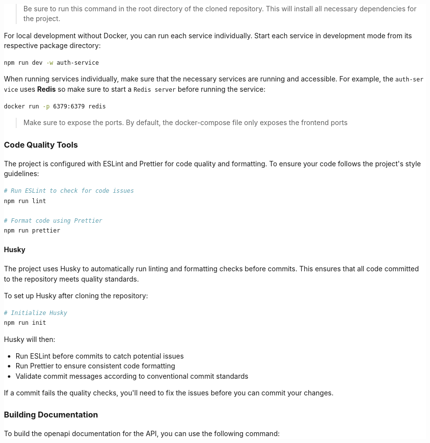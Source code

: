 > Be sure to run this command in the root directory of the cloned repository.
> This will install all necessary dependencies for the project.

For local development without Docker, you can run each service individually.
Start each service in development mode from its respective package directory:

```bash
npm run dev -w auth-service
```

When running services individually, make sure that the
necessary services are running and accessible. For example, the `auth-service`
uses **Redis** so make sure to start a `Redis server` before running the service:

```bash
docker run -p 6379:6379 redis
```

> Make sure to expose the ports. By default, the docker-compose file only exposes the frontend ports

### Code Quality Tools

The project is configured with ESLint and Prettier for code quality and formatting.
To ensure your code follows the project's style guidelines:

```bash
# Run ESLint to check for code issues
npm run lint

# Format code using Prettier
npm run prettier
```

#### Husky

The project uses Husky to automatically run linting and formatting checks before commits.
This ensures that all code committed to the repository meets quality standards.

To set up Husky after cloning the repository:

```bash
# Initialize Husky
npm run init
```

Husky will then:

- Run ESLint before commits to catch potential issues
- Run Prettier to ensure consistent code formatting
- Validate commit messages according to conventional commit standards

If a commit fails the quality checks, you'll need to fix the issues
before you can commit your changes.

### Building Documentation

To build the openapi documentation for the API, you can use the following command:
